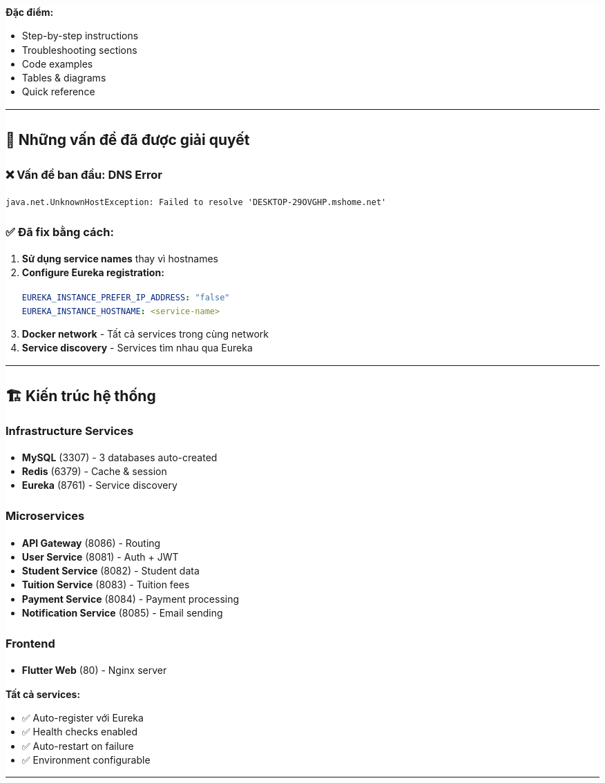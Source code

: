 **Đặc điểm:**
- Step-by-step instructions
- Troubleshooting sections
- Code examples
- Tables & diagrams
- Quick reference

---

## 🎯 Những vấn đề đã được giải quyết

### ❌ Vấn đề ban đầu: DNS Error
```
java.net.UnknownHostException: Failed to resolve 'DESKTOP-29OVGHP.mshome.net'
```

### ✅ Đã fix bằng cách:
1. **Sử dụng service names** thay vì hostnames
2. **Configure Eureka registration:**
   ```yaml
   EUREKA_INSTANCE_PREFER_IP_ADDRESS: "false"
   EUREKA_INSTANCE_HOSTNAME: <service-name>
   ```
3. **Docker network** - Tất cả services trong cùng network
4. **Service discovery** - Services tìm nhau qua Eureka

---

## 🏗️ Kiến trúc hệ thống

### Infrastructure Services
- **MySQL** (3307) - 3 databases auto-created
- **Redis** (6379) - Cache & session
- **Eureka** (8761) - Service discovery

### Microservices
- **API Gateway** (8086) - Routing
- **User Service** (8081) - Auth + JWT
- **Student Service** (8082) - Student data
- **Tuition Service** (8083) - Tuition fees
- **Payment Service** (8084) - Payment processing
- **Notification Service** (8085) - Email sending

### Frontend
- **Flutter Web** (80) - Nginx server

**Tất cả services:**
- ✅ Auto-register với Eureka
- ✅ Health checks enabled
- ✅ Auto-restart on failure
- ✅ Environment configurable

---